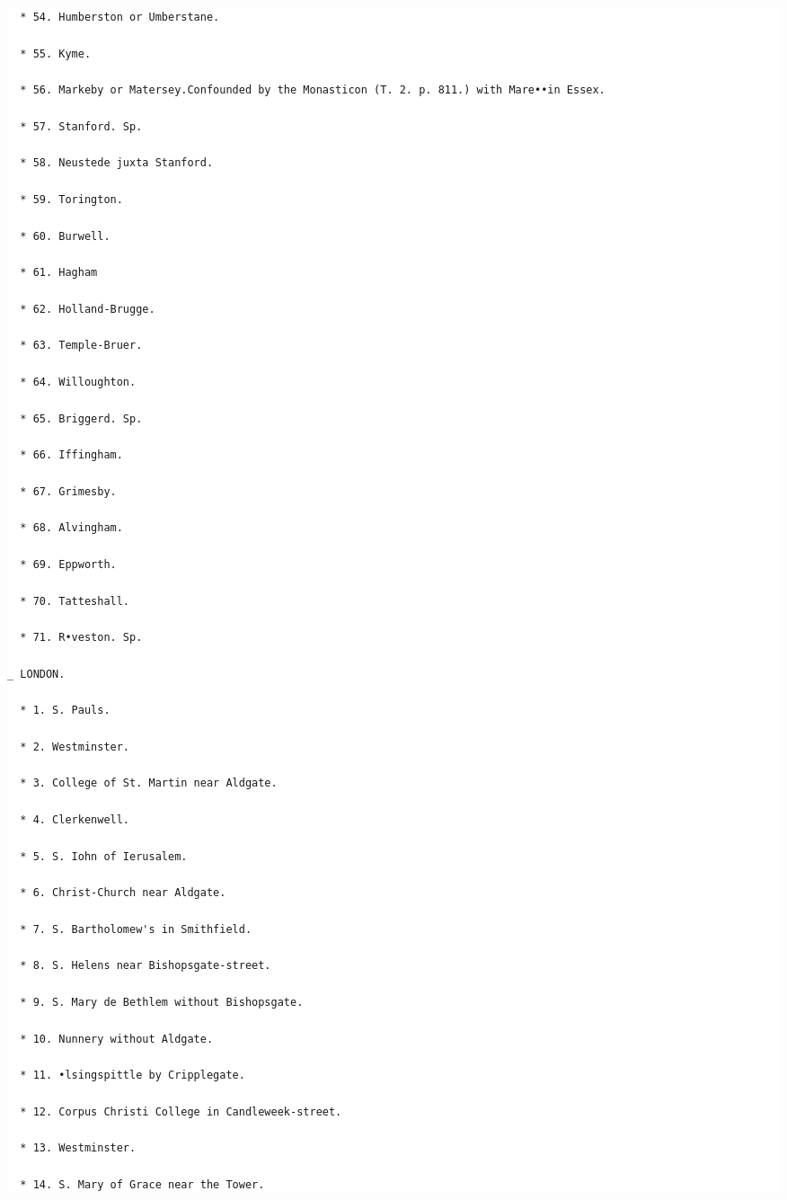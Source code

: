       * 54. Humberston or Umberstane.

      * 55. Kyme.

      * 56. Markeby or Matersey.Confounded by the Monasticon (T. 2. p. 811.) with Mare••in Essex.

      * 57. Stanford. Sp.

      * 58. Neustede juxta Stanford.

      * 59. Torington.

      * 60. Burwell.

      * 61. Hagham

      * 62. Holland-Brugge.

      * 63. Temple-Bruer.

      * 64. Willoughton.

      * 65. Briggerd. Sp.

      * 66. Iffingham.

      * 67. Grimesby.

      * 68. Alvingham.

      * 69. Eppworth.

      * 70. Tatteshall.

      * 71. R•veston. Sp.

    _ LONDON.

      * 1. S. Pauls.

      * 2. Westminster.

      * 3. College of St. Martin near Aldgate.

      * 4. Clerkenwell.

      * 5. S. Iohn of Ierusalem.

      * 6. Christ-Church near Aldgate.

      * 7. S. Bartholomew's in Smithfield.

      * 8. S. Helens near Bishopsgate-street.

      * 9. S. Mary de Bethlem without Bishopsgate.

      * 10. Nunnery without Aldgate.

      * 11. •lsingspittle by Cripplegate.

      * 12. Corpus Christi College in Candleweek-street.

      * 13. Westminster.

      * 14. S. Mary of Grace near the Tower.
